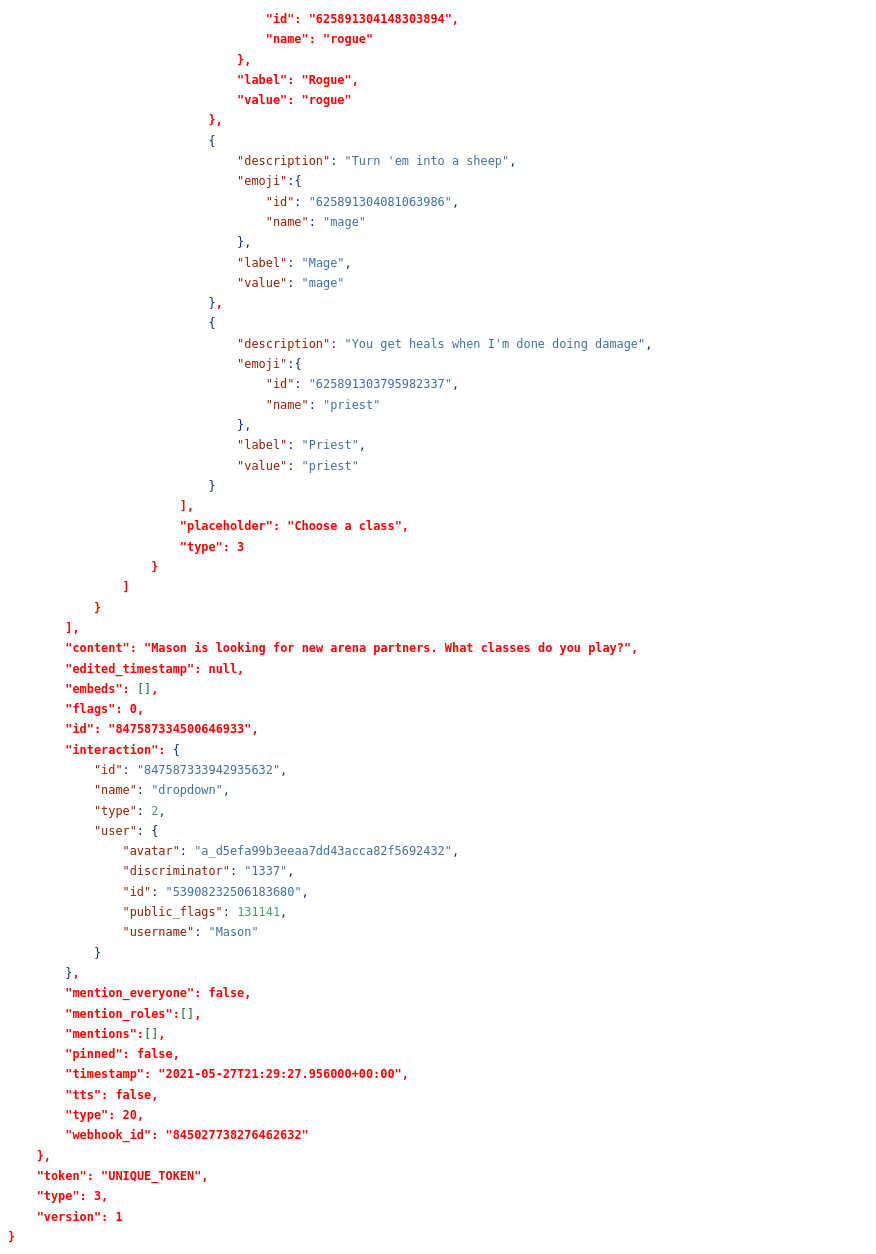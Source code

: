 ```json
                                    "id": "625891304148303894",
                                    "name": "rogue"
                                },
                                "label": "Rogue",
                                "value": "rogue"
                            },
                            {
                                "description": "Turn 'em into a sheep",
                                "emoji":{
                                    "id": "625891304081063986",
                                    "name": "mage"
                                },
                                "label": "Mage",
                                "value": "mage"
                            },
                            {
                                "description": "You get heals when I'm done doing damage",
                                "emoji":{
                                    "id": "625891303795982337",
                                    "name": "priest"
                                },
                                "label": "Priest",
                                "value": "priest"
                            }
                        ],
                        "placeholder": "Choose a class",
                        "type": 3
                    }
                ]
            }
        ],
        "content": "Mason is looking for new arena partners. What classes do you play?",
        "edited_timestamp": null,
        "embeds": [],
        "flags": 0,
        "id": "847587334500646933",
        "interaction": {
            "id": "847587333942935632",
            "name": "dropdown",
            "type": 2,
            "user": {
                "avatar": "a_d5efa99b3eeaa7dd43acca82f5692432",
                "discriminator": "1337",
                "id": "53908232506183680",
                "public_flags": 131141,
                "username": "Mason"
            }
        },
        "mention_everyone": false,
        "mention_roles":[],
        "mentions":[],
        "pinned": false,
        "timestamp": "2021-05-27T21:29:27.956000+00:00",
        "tts": false,
        "type": 20,
        "webhook_id": "845027738276462632"
    },
    "token": "UNIQUE_TOKEN",
    "type": 3,
    "version": 1
}
```

